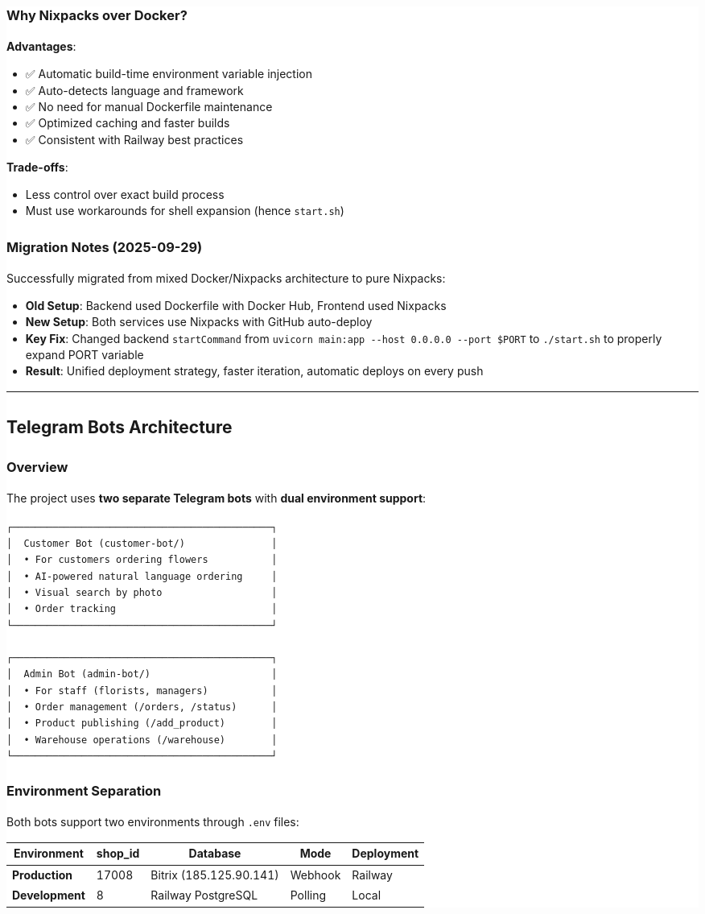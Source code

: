 ### Why Nixpacks over Docker?

**Advantages**:
- ✅ Automatic build-time environment variable injection
- ✅ Auto-detects language and framework
- ✅ No need for manual Dockerfile maintenance
- ✅ Optimized caching and faster builds
- ✅ Consistent with Railway best practices

**Trade-offs**:
- Less control over exact build process
- Must use workarounds for shell expansion (hence `start.sh`)

### Migration Notes (2025-09-29)

Successfully migrated from mixed Docker/Nixpacks architecture to pure Nixpacks:
- **Old Setup**: Backend used Dockerfile with Docker Hub, Frontend used Nixpacks
- **New Setup**: Both services use Nixpacks with GitHub auto-deploy
- **Key Fix**: Changed backend `startCommand` from `uvicorn main:app --host 0.0.0.0 --port $PORT` to `./start.sh` to properly expand PORT variable
- **Result**: Unified deployment strategy, faster iteration, automatic deploys on every push

---

## Telegram Bots Architecture

### Overview

The project uses **two separate Telegram bots** with **dual environment support**:

```
┌─────────────────────────────────────────────┐
│  Customer Bot (customer-bot/)               │
│  • For customers ordering flowers           │
│  • AI-powered natural language ordering     │
│  • Visual search by photo                   │
│  • Order tracking                           │
└─────────────────────────────────────────────┘

┌─────────────────────────────────────────────┐
│  Admin Bot (admin-bot/)                     │
│  • For staff (florists, managers)           │
│  • Order management (/orders, /status)      │
│  • Product publishing (/add_product)        │
│  • Warehouse operations (/warehouse)        │
└─────────────────────────────────────────────┘
```

### Environment Separation

Both bots support two environments through `.env` files:

| Environment | shop_id | Database | Mode | Deployment |
|-------------|---------|----------|------|------------|
| **Production** | 17008 | Bitrix (185.125.90.141) | Webhook | Railway |
| **Development** | 8 | Railway PostgreSQL | Polling | Local |
